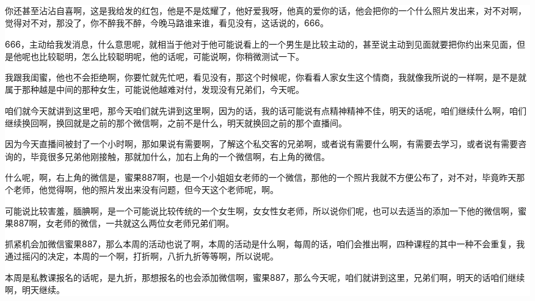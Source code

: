 你还甚至沾沾自喜啊，这是我给发的红包，他是不是炫耀了，他好爱我呀，他真的爱你的话，他会把你的一个什么照片发出来，对不对啊，觉得对不对，那没了，你不醉我不醉，今晚马路谁来谁，看见没有，这话说的，666。

666，主动给我发消息，什么意思呢，就相当于他对于他可能说看上的一个男生是比较主动的，甚至说主动到见面就要把你约出来见面，但是他呢也比较聪明，怎么比较聪明呢，他的话呢，可能说啊，你稍微测试一下。

我跟我闺蜜，他也不会拒绝啊，你要忙就先忙吧，看见没有，那这个时候呢，你看看人家女生这个情商，我就像我所说的一样啊，是不是就属于那种越是中间的那种女生，可能说他越难对付，发现没有兄弟们，今天呢。

咱们就今天就讲到这里吧，那今天咱们就先讲到这里啊，因为的话，我的话可能说有点精神精神不佳，明天的话呢，咱们继续什么啊，咱们继续换回啊，换回就是之前的那个微信啊，之前不是什么，明天就换回之前的那个直播间。

因为今天直播间被封了一个小时啊，那如果说有需要啊，了解这个私交客的兄弟啊，或者说有需要什么啊，有需要去学习，或者说有需要咨询的，毕竟很多兄弟他刚接触，那就加什么，加右上角的一个微信啊，右上角的微信。

什么呢，啊，右上角的微信是，蜜果887啊，也是一个小姐姐女老师的一个微信，那他的一个照片我就不方便公布了，对不对，毕竟昨天那个老师，他觉得啊，他的照片发出来没有问题，但今天这个老师呢，啊。

可能说比较害羞，腼腆啊，是一个可能说比较传统的一个女生啊，女女性女老师，所以说你们呢，也可以去适当的添加一下他的微信啊，蜜果887啊，女老师的微信，一共就这么两位女老师兄弟们啊。

抓紧机会加微信蜜果887，那么本周的活动也说了啊，本周的活动是什么啊，每周的话，咱们会推出啊，四种课程的其中一种不会重复，我通过摇闪的决定，本周的一个啊，打折啊，八折九折等等啊，所以说呢。

本周是私教课报名的话呢，是九折，那想报名的也会添加微信啊，蜜果887，那么今天呢，咱们就讲到这里，兄弟们啊，明天的话咱们继续啊，明天继续。

